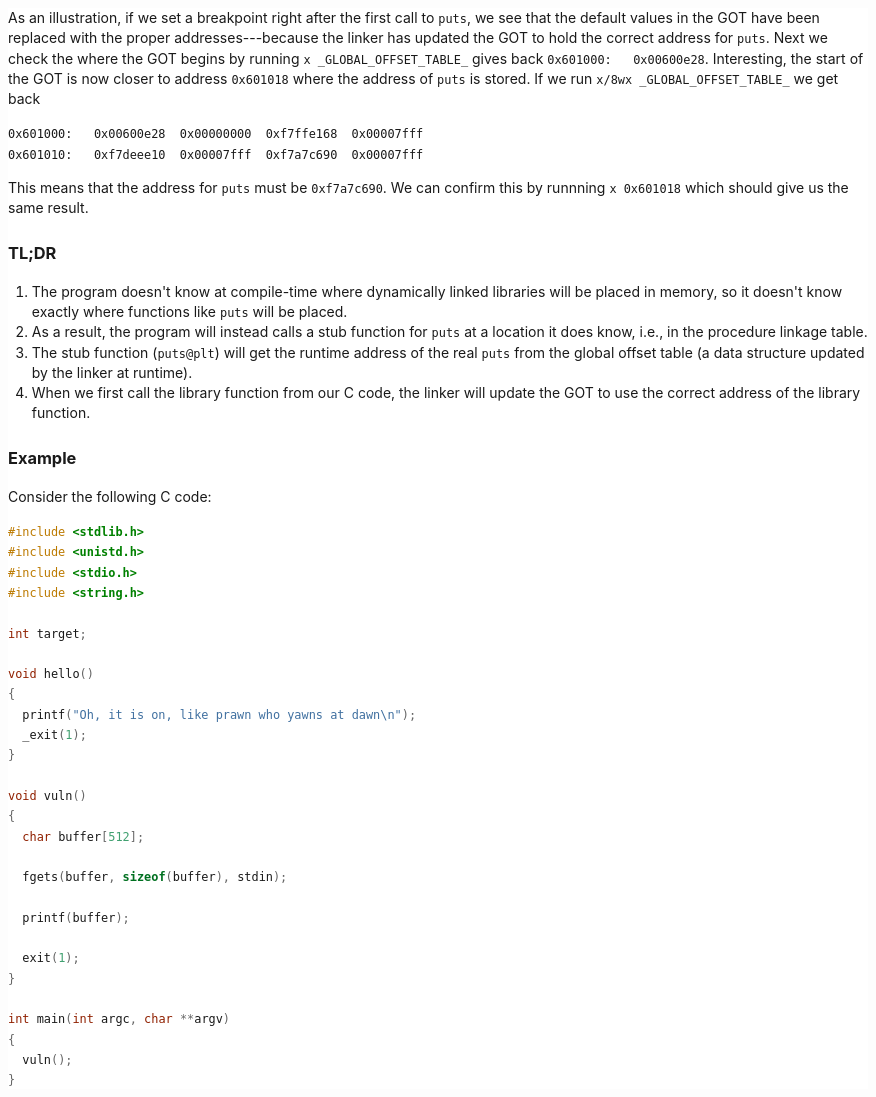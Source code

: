 As an illustration, if we set a breakpoint right after the first call
to `puts`,  we see that the default values in the GOT have been replaced with
the proper addresses---because the linker has updated the
GOT to hold the correct address for `puts`. Next we check the where the GOT
begins by running `x _GLOBAL_OFFSET_TABLE_` gives back `0x601000:	0x00600e28`.
Interesting, the start of the GOT is now closer to address `0x601018` where the
address of `puts` is stored. If we run `x/8wx _GLOBAL_OFFSET_TABLE_` we get
back 

```
0x601000:	0x00600e28	0x00000000	0xf7ffe168	0x00007fff
0x601010:	0xf7deee10	0x00007fff	0xf7a7c690	0x00007fff
```

This means that the address for `puts` must be `0xf7a7c690`. We can confirm
this by runnning `x 0x601018` which should give us the same result.

### TL;DR

1. The program doesn't know at compile-time where dynamically linked libraries
   will be placed in memory, so it doesn't know exactly where functions like
`puts` will be placed.
2. As a result, the program will instead calls a stub function for `puts` at a
   location it does know, i.e., in the procedure linkage table. 
3. The stub function (`puts@plt`) will get the runtime address of the real
   `puts` from the global offset table (a data structure updated by the linker
at runtime).
4. When we first call the library function from our C code, the linker
   will update the GOT to use the correct address of the library function.

### Example

Consider the following C code:

```c
#include <stdlib.h>
#include <unistd.h>
#include <stdio.h>
#include <string.h>

int target;

void hello()
{
  printf("Oh, it is on, like prawn who yawns at dawn\n");
  _exit(1);
}

void vuln()
{
  char buffer[512];

  fgets(buffer, sizeof(buffer), stdin);

  printf(buffer);

  exit(1);   
}

int main(int argc, char **argv)
{
  vuln();
}
```

